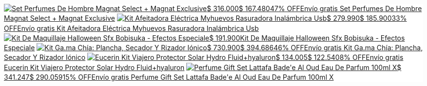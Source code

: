 [![Set Perfumes De Hombre Magnat Select + Magnat Exclusive](https://www.mercadolibre.com.co/c/belleza-y-cuidado-personal#menu=categories)$ 316.000$ 167.48047% OFFEnvío gratis Set Perfumes De Hombre Magnat Select + Magnat Exclusive](https://articulo.mercadolibre.com.co/MCO-1454360479-set-perfumes-de-hombre-magnat-select-magnat-exclusive-_JM#position=14&search_layout=grid&type=item&tracking_id=821f9206-8873-4d5b-9076-d73fce340d3e&c_container_id=MCO1279208-1&c_id=%2Fsplinter%2Fcarouseldynamicitem&c_element_order=12&c_campaign=kits-de-belleza-%F0%9F%92%8B&c_label=%2Fsplinter%2Fcarouseldynamicitem&c_uid=1dd198a1-55f1-11f0-b47c-87130cd2dce4&c_element_id=1dd198a1-55f1-11f0-b47c-87130cd2dce4&c_global_position=6&DEAL_ID=MCO1279208-1&S=landingHubbelleza-y-cuidado-personal&V=9&T=CarouselDynamic-home&L=KITS-DE-BELLEZA-%F0%9F%92%8B&deal_print_id=1de40f10-55f1-11f0-ad5d-75a04c69673a&c_tracking_id=1de40f10-55f1-11f0-ad5d-75a04c69673a)
[![Kit Afeitadora Eléctrica Myhuevos Rasuradora Inalámbrica Usb](https://www.mercadolibre.com.co/c/belleza-y-cuidado-personal#menu=categories)$ 279.990$ 185.90033% OFFEnvío gratis Kit Afeitadora Eléctrica Myhuevos Rasuradora Inalámbrica Usb](https://articulo.mercadolibre.com.co/MCO-976284770-kit-afeitadora-electrica-myhuevos-rasuradora-inalambrica-usb-_JM?searchVariation=178633096123#searchVariation=178633096123&position=15&search_layout=grid&type=item&tracking_id=821f9206-8873-4d5b-9076-d73fce340d3e&c_container_id=MCO1279208-1&c_id=%2Fsplinter%2Fcarouseldynamicitem&c_element_order=13&c_campaign=kits-de-belleza-%F0%9F%92%8B&c_label=%2Fsplinter%2Fcarouseldynamicitem&c_uid=1dd198a2-55f1-11f0-b47c-87130cd2dce4&c_element_id=1dd198a2-55f1-11f0-b47c-87130cd2dce4&c_global_position=6&DEAL_ID=MCO1279208-1&S=landingHubbelleza-y-cuidado-personal&V=9&T=CarouselDynamic-home&L=KITS-DE-BELLEZA-%F0%9F%92%8B&deal_print_id=1de40f10-55f1-11f0-ad5d-75a04c69673a&c_tracking_id=1de40f10-55f1-11f0-ad5d-75a04c69673a)
[![Kit De Maquillaje Halloween Sfx Bobisuka - Efectos Especiale](https://www.mercadolibre.com.co/c/belleza-y-cuidado-personal#menu=categories)$ 191.900Kit De Maquillaje Halloween Sfx Bobisuka - Efectos Especiale](https://articulo.mercadolibre.com.co/MCO-1528392809-kit-de-maquillaje-halloween-sfx-bobisuka-efectos-especiale-_JM#position=16&search_layout=grid&type=item&tracking_id=821f9206-8873-4d5b-9076-d73fce340d3e&c_container_id=MCO1279208-1&c_id=%2Fsplinter%2Fcarouseldynamicitem&c_element_order=14&c_campaign=kits-de-belleza-%F0%9F%92%8B&c_label=%2Fsplinter%2Fcarouseldynamicitem&c_uid=1dd198a3-55f1-11f0-b47c-87130cd2dce4&c_element_id=1dd198a3-55f1-11f0-b47c-87130cd2dce4&c_global_position=6&DEAL_ID=MCO1279208-1&S=landingHubbelleza-y-cuidado-personal&V=9&T=CarouselDynamic-home&L=KITS-DE-BELLEZA-%F0%9F%92%8B&deal_print_id=1de40f10-55f1-11f0-ad5d-75a04c69673a&c_tracking_id=1de40f10-55f1-11f0-ad5d-75a04c69673a)
[![Kit Ga.ma Chía: Plancha, Secador Y Rizador Iónico](https://www.mercadolibre.com.co/c/belleza-y-cuidado-personal#menu=categories)$ 730.900$ 394.68646% OFFEnvío gratis Kit Ga.ma Chía: Plancha, Secador Y Rizador Iónico](https://articulo.mercadolibre.com.co/MCO-1569627709-kit-gama-chia-plancha-secador-y-rizador-ionico-_JM#position=17&search_layout=grid&type=item&tracking_id=821f9206-8873-4d5b-9076-d73fce340d3e&c_container_id=MCO1279208-1&c_id=%2Fsplinter%2Fcarouseldynamicitem&c_element_order=15&c_campaign=kits-de-belleza-%F0%9F%92%8B&c_label=%2Fsplinter%2Fcarouseldynamicitem&c_uid=1dd198a4-55f1-11f0-b47c-87130cd2dce4&c_element_id=1dd198a4-55f1-11f0-b47c-87130cd2dce4&c_global_position=6&DEAL_ID=MCO1279208-1&S=landingHubbelleza-y-cuidado-personal&V=9&T=CarouselDynamic-home&L=KITS-DE-BELLEZA-%F0%9F%92%8B&deal_print_id=1de40f10-55f1-11f0-ad5d-75a04c69673a&c_tracking_id=1de40f10-55f1-11f0-ad5d-75a04c69673a)
[![Eucerin Kit Viajero Protector Solar Hydro Fluid+hyaluron](https://www.mercadolibre.com.co/c/belleza-y-cuidado-personal#menu=categories)$ 134.005$ 122.5408% OFFEnvío gratis Eucerin Kit Viajero Protector Solar Hydro Fluid+hyaluron](https://articulo.mercadolibre.com.co/MCO-2821005396-eucerin-kit-viajero-protector-solar-hydro-fluidhyaluron-_JM?searchVariation=187012049523#searchVariation=187012049523&position=18&search_layout=grid&type=item&tracking_id=821f9206-8873-4d5b-9076-d73fce340d3e&c_container_id=MCO1279208-1&c_id=%2Fsplinter%2Fcarouseldynamicitem&c_element_order=16&c_campaign=kits-de-belleza-%F0%9F%92%8B&c_label=%2Fsplinter%2Fcarouseldynamicitem&c_uid=1dd198a5-55f1-11f0-b47c-87130cd2dce4&c_element_id=1dd198a5-55f1-11f0-b47c-87130cd2dce4&c_global_position=6&DEAL_ID=MCO1279208-1&S=landingHubbelleza-y-cuidado-personal&V=9&T=CarouselDynamic-home&L=KITS-DE-BELLEZA-%F0%9F%92%8B&deal_print_id=1de40f10-55f1-11f0-ad5d-75a04c69673a&c_tracking_id=1de40f10-55f1-11f0-ad5d-75a04c69673a)
[![Perfume Gift Set Lattafa Bade'e Al Oud Eau De Parfum 100ml X](https://www.mercadolibre.com.co/c/belleza-y-cuidado-personal#menu=categories)$ 341.247$ 290.05915% OFFEnvío gratis Perfume Gift Set Lattafa Bade'e Al Oud Eau De Parfum 100ml X](https://www.mercadolibre.com.co/perfume-gift-set-lattafa-badee-al-oud-eau-de-parfum-100ml-x/p/MCO2010083600?pdp_filters=deal:MCO1279208-1#searchVariation=MCO2010083600&position=2&search_layout=grid&type=product&tracking_id=821f9206-8873-4d5b-9076-d73fce340d3e&c_container_id=MCO1279208-1&c_id=%2Fsplinter%2Fcarouseldynamicitem&c_element_order=17&c_campaign=kits-de-belleza-%F0%9F%92%8B&c_label=%2Fsplinter%2Fcarouseldynamicitem&c_uid=1dd198a6-55f1-11f0-b47c-87130cd2dce4&c_element_id=1dd198a6-55f1-11f0-b47c-87130cd2dce4&c_global_position=6&DEAL_ID=MCO1279208-1&S=landingHubbelleza-y-cuidado-personal&V=9&T=CarouselDynamic-home&L=KITS-DE-BELLEZA-%F0%9F%92%8B&deal_print_id=1de40f10-55f1-11f0-ad5d-75a04c69673a&c_tracking_id=1de40f10-55f1-11f0-ad5d-75a04c69673a)